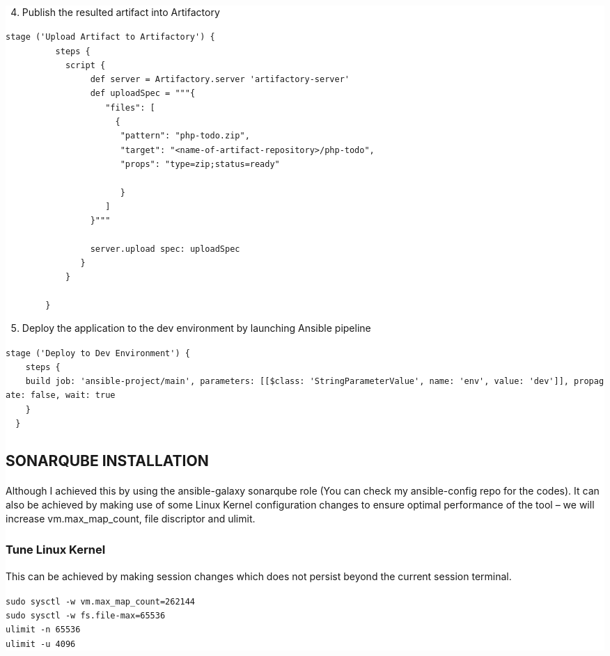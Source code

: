 4.	Publish the resulted artifact into Artifactory

```
stage ('Upload Artifact to Artifactory') {
          steps {
            script { 
                 def server = Artifactory.server 'artifactory-server'                 
                 def uploadSpec = """{
                    "files": [
                      {
                       "pattern": "php-todo.zip",
                       "target": "<name-of-artifact-repository>/php-todo",
                       "props": "type=zip;status=ready"

                       }
                    ]
                 }""" 

                 server.upload spec: uploadSpec
               }
            }

        }
```

5.	Deploy the application to the dev environment by launching Ansible pipeline

```
stage ('Deploy to Dev Environment') {
    steps {
    build job: 'ansible-project/main', parameters: [[$class: 'StringParameterValue', name: 'env', value: 'dev']], propagate: false, wait: true
    }
  }
```

## SONARQUBE INSTALLATION

Although I achieved this by using the ansible-galaxy sonarqube role (You can check my ansible-config repo for the codes). It can also be achieved by making use of some Linux Kernel configuration changes to ensure optimal performance of the tool – we will increase vm.max_map_count, file discriptor and ulimit.

### Tune Linux Kernel

This can be achieved by making session changes which does not persist beyond the current session terminal. 
```
sudo sysctl -w vm.max_map_count=262144
sudo sysctl -w fs.file-max=65536
ulimit -n 65536
ulimit -u 4096
```
